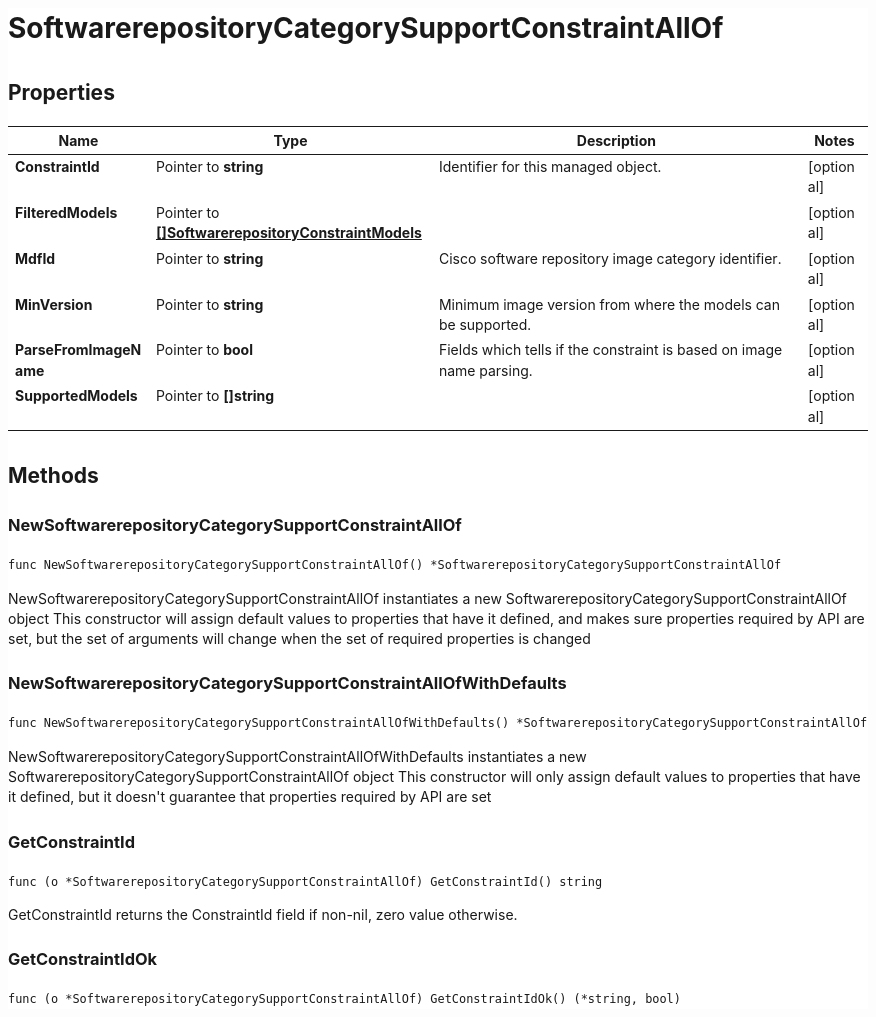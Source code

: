 # SoftwarerepositoryCategorySupportConstraintAllOf

## Properties

Name | Type | Description | Notes
------------ | ------------- | ------------- | -------------
**ConstraintId** | Pointer to **string** | Identifier for this managed object. | [optional] 
**FilteredModels** | Pointer to [**[]SoftwarerepositoryConstraintModels**](softwarerepository.ConstraintModels.md) |  | [optional] 
**MdfId** | Pointer to **string** | Cisco software repository image category identifier. | [optional] 
**MinVersion** | Pointer to **string** | Minimum image version from where the models can be supported. | [optional] 
**ParseFromImageName** | Pointer to **bool** | Fields which tells if the constraint is based on image name parsing. | [optional] 
**SupportedModels** | Pointer to **[]string** |  | [optional] 

## Methods

### NewSoftwarerepositoryCategorySupportConstraintAllOf

`func NewSoftwarerepositoryCategorySupportConstraintAllOf() *SoftwarerepositoryCategorySupportConstraintAllOf`

NewSoftwarerepositoryCategorySupportConstraintAllOf instantiates a new SoftwarerepositoryCategorySupportConstraintAllOf object
This constructor will assign default values to properties that have it defined,
and makes sure properties required by API are set, but the set of arguments
will change when the set of required properties is changed

### NewSoftwarerepositoryCategorySupportConstraintAllOfWithDefaults

`func NewSoftwarerepositoryCategorySupportConstraintAllOfWithDefaults() *SoftwarerepositoryCategorySupportConstraintAllOf`

NewSoftwarerepositoryCategorySupportConstraintAllOfWithDefaults instantiates a new SoftwarerepositoryCategorySupportConstraintAllOf object
This constructor will only assign default values to properties that have it defined,
but it doesn't guarantee that properties required by API are set

### GetConstraintId

`func (o *SoftwarerepositoryCategorySupportConstraintAllOf) GetConstraintId() string`

GetConstraintId returns the ConstraintId field if non-nil, zero value otherwise.

### GetConstraintIdOk

`func (o *SoftwarerepositoryCategorySupportConstraintAllOf) GetConstraintIdOk() (*string, bool)`
